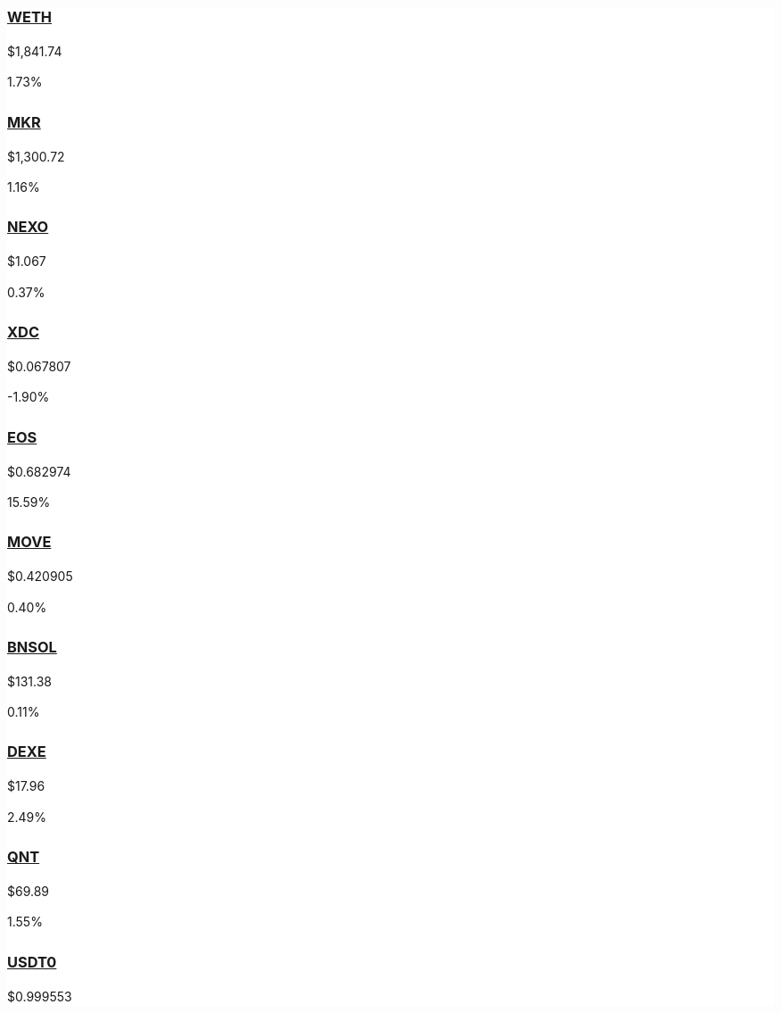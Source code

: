 ### [WETH](https://decrypt.co/price/binance-peg-weth)

$1,841.74

1.73%

### [MKR](https://decrypt.co/price/maker)

$1,300.72

1.16%

### [NEXO](https://decrypt.co/price/nexo)

$1.067

0.37%

### [XDC](https://decrypt.co/price/xdce-crowd-sale)

$0.067807

-1.90%

### [EOS](https://decrypt.co/price/eos)

$0.682974

15.59%

### [MOVE](https://decrypt.co/price/movement)

$0.420905

0.40%

### [BNSOL](https://decrypt.co/price/binance-staked-sol)

$131.38

0.11%

### [DEXE](https://decrypt.co/price/dexe)

$17.96

2.49%

### [QNT](https://decrypt.co/price/quant-network)

$69.89

1.55%

### [USDT0](https://decrypt.co/price/usdt0)

$0.999553
